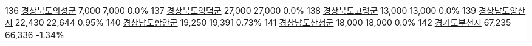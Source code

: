   <tr class="item">
    <td>136</td>
    <td><a href="/apt/경상북도의성군">경상북도의성군</a></td>
    <td>7,000</td>
    <td>7,000</td>
    <td>0.0%</td>
  </tr>

  <tr class="item">
    <td>137</td>
    <td><a href="/apt/경상북도영덕군">경상북도영덕군</a></td>
    <td>27,000</td>
    <td>27,000</td>
    <td>0.0%</td>
  </tr>

  <tr class="item">
    <td>138</td>
    <td><a href="/apt/경상북도고령군">경상북도고령군</a></td>
    <td>13,000</td>
    <td>13,000</td>
    <td>0.0%</td>
  </tr>

  <tr class="item">
    <td>139</td>
    <td><a href="/apt/경상남도양산시">경상남도양산시</a></td>
    <td>22,430</td>
    <td>22,644</td>
    <td>0.95%</td>
  </tr>

  <tr class="item">
    <td>140</td>
    <td><a href="/apt/경상남도함안군">경상남도함안군</a></td>
    <td>19,250</td>
    <td>19,391</td>
    <td>0.73%</td>
  </tr>

  <tr class="item">
    <td>141</td>
    <td><a href="/apt/경상남도산청군">경상남도산청군</a></td>
    <td>18,000</td>
    <td>18,000</td>
    <td>0.0%</td>
  </tr>

  <tr class="item">
    <td>142</td>
    <td><a href="/apt/경기도부천시">경기도부천시</a></td>
    <td>67,235</td>
    <td>66,336</td>
    <td>-1.34%</td>
  </tr>
